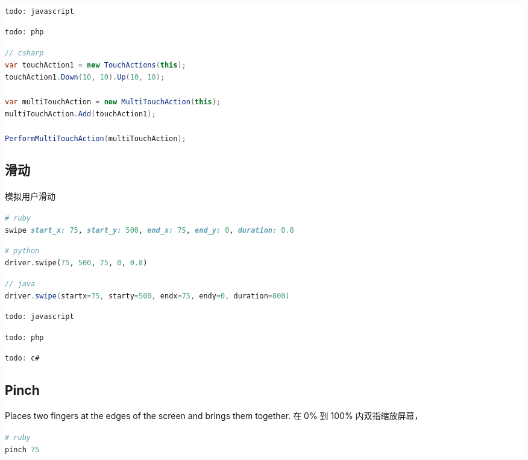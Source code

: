 ```javascript
todo: javascript
```

```php
todo: php
```

```csharp
// csharp
var touchAction1 = new TouchActions(this);
touchAction1.Down(10, 10).Up(10, 10);

var multiTouchAction = new MultiTouchAction(this);
multiTouchAction.Add(touchAction1);

PerformMultiTouchAction(multiTouchAction);
```

## 滑动

模拟用户滑动

```ruby
# ruby
swipe start_x: 75, start_y: 500, end_x: 75, end_y: 0, duration: 0.8
```

```python
# python
driver.swipe(75, 500, 75, 0, 0.8)
```

```java
// java
driver.swipe(startx=75, starty=500, endx=75, endy=0, duration=800)
```

```javascript
todo: javascript
```

```php
todo: php
```

```csharp
todo: c#
```

## Pinch

Places two fingers at the edges of the screen and brings them together.
在 0% 到 100% 内双指缩放屏幕，

```ruby
# ruby
pinch 75
```
